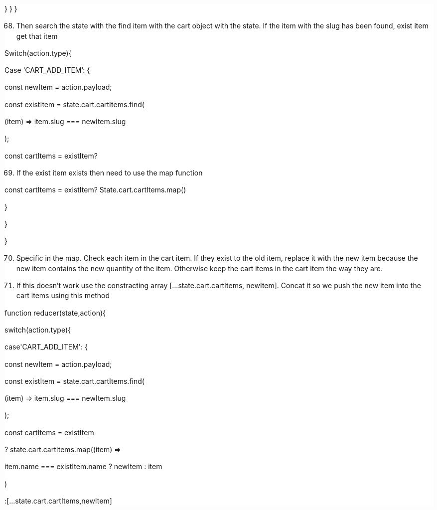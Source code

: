 } 
       } 
} 

68. Then search the state with the find item with the cart object with the state. If the item with the slug has been found, exist item get that item  

 

Switch(action.type){ 

Case ‘CART_ADD_ITEM’: { 

const newItem = action.payload; 

const existItem = state.cart.cartItems.find( 

(item) => item.slug === newItem.slug 

); 

const cartItems = existItem?  

 

69. If the exist item exists then need to use the map function 

const cartItems = existItem? State.cart.cartItems.map() 

} 

} 

} 

70. Specific in the map. Check each item in the cart item. If they exist to the old item, replace it with the new item because the new item contains the new quantity of the item. Otherwise keep the cart items in the cart item the way they are. 

71. If this doesn’t work use the constracting array [...state.cart.cartItems, newItem]. Concat it so we push the new item into the cart items using this method  

function reducer(state,action){ 

switch(action.type){ 

case'CART_ADD_ITEM': { 

const newItem = action.payload; 

const existItem = state.cart.cartItems.find( 

(item) => item.slug === newItem.slug  

); 

const cartItems = existItem 

? state.cart.cartItems.map((item) => 

item.name === existItem.name ? newItem : item 

) 

:[...state.cart.cartItems,newItem] 
